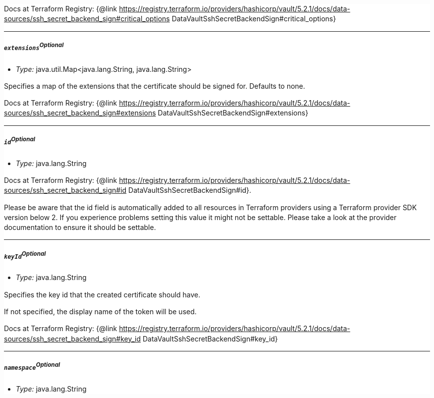 Docs at Terraform Registry: {@link https://registry.terraform.io/providers/hashicorp/vault/5.2.1/docs/data-sources/ssh_secret_backend_sign#critical_options DataVaultSshSecretBackendSign#critical_options}

---

##### `extensions`<sup>Optional</sup> <a name="extensions" id="@cdktf/provider-vault.dataVaultSshSecretBackendSign.DataVaultSshSecretBackendSign.Initializer.parameter.extensions"></a>

- *Type:* java.util.Map<java.lang.String, java.lang.String>

Specifies a map of the extensions that the certificate should be signed for. Defaults to none.

Docs at Terraform Registry: {@link https://registry.terraform.io/providers/hashicorp/vault/5.2.1/docs/data-sources/ssh_secret_backend_sign#extensions DataVaultSshSecretBackendSign#extensions}

---

##### `id`<sup>Optional</sup> <a name="id" id="@cdktf/provider-vault.dataVaultSshSecretBackendSign.DataVaultSshSecretBackendSign.Initializer.parameter.id"></a>

- *Type:* java.lang.String

Docs at Terraform Registry: {@link https://registry.terraform.io/providers/hashicorp/vault/5.2.1/docs/data-sources/ssh_secret_backend_sign#id DataVaultSshSecretBackendSign#id}.

Please be aware that the id field is automatically added to all resources in Terraform providers using a Terraform provider SDK version below 2.
If you experience problems setting this value it might not be settable. Please take a look at the provider documentation to ensure it should be settable.

---

##### `keyId`<sup>Optional</sup> <a name="keyId" id="@cdktf/provider-vault.dataVaultSshSecretBackendSign.DataVaultSshSecretBackendSign.Initializer.parameter.keyId"></a>

- *Type:* java.lang.String

Specifies the key id that the created certificate should have.

If not specified, the display name of the token will be used.

Docs at Terraform Registry: {@link https://registry.terraform.io/providers/hashicorp/vault/5.2.1/docs/data-sources/ssh_secret_backend_sign#key_id DataVaultSshSecretBackendSign#key_id}

---

##### `namespace`<sup>Optional</sup> <a name="namespace" id="@cdktf/provider-vault.dataVaultSshSecretBackendSign.DataVaultSshSecretBackendSign.Initializer.parameter.namespace"></a>

- *Type:* java.lang.String
